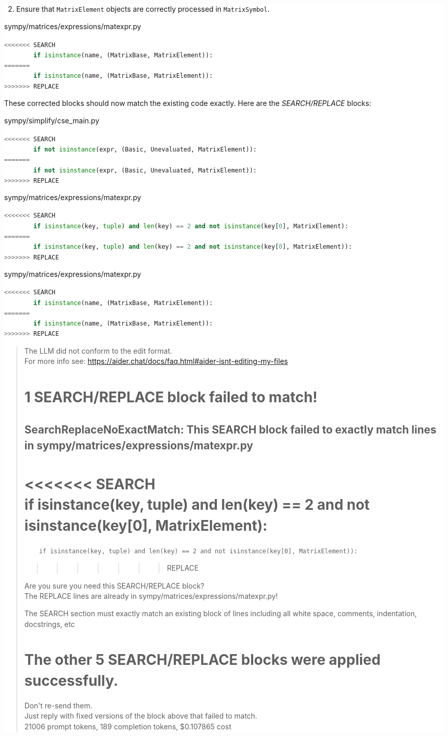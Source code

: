 2. Ensure that `MatrixElement` objects are correctly processed in `MatrixSymbol`.

sympy/matrices/expressions/matexpr.py
```python
<<<<<<< SEARCH
        if isinstance(name, (MatrixBase, MatrixElement)):
=======
        if isinstance(name, (MatrixBase, MatrixElement)):
>>>>>>> REPLACE
```

These corrected blocks should now match the existing code exactly. Here are the *SEARCH/REPLACE* blocks:

sympy/simplify/cse_main.py
```python
<<<<<<< SEARCH
        if not isinstance(expr, (Basic, Unevaluated, MatrixElement)):
=======
        if not isinstance(expr, (Basic, Unevaluated, MatrixElement)):
>>>>>>> REPLACE
```

sympy/matrices/expressions/matexpr.py
```python
<<<<<<< SEARCH
        if isinstance(key, tuple) and len(key) == 2 and not isinstance(key[0], MatrixElement):
=======
        if isinstance(key, tuple) and len(key) == 2 and not isinstance(key[0], MatrixElement)):
>>>>>>> REPLACE
```

sympy/matrices/expressions/matexpr.py
```python
<<<<<<< SEARCH
        if isinstance(name, (MatrixBase, MatrixElement)):
=======
        if isinstance(name, (MatrixBase, MatrixElement)):
>>>>>>> REPLACE
```

> The LLM did not conform to the edit format.  
> For more info see: https://aider.chat/docs/faq.html#aider-isnt-editing-my-files  
> # 1 SEARCH/REPLACE block failed to match!  
>   
> ## SearchReplaceNoExactMatch: This SEARCH block failed to exactly match lines in sympy/matrices/expressions/matexpr.py  
> <<<<<<< SEARCH  
>         if isinstance(key, tuple) and len(key) == 2 and not isinstance(key[0], MatrixElement):  
> =======  
>         if isinstance(key, tuple) and len(key) == 2 and not isinstance(key[0], MatrixElement)):  
> >>>>>>> REPLACE  
>   
> Are you sure you need this SEARCH/REPLACE block?  
> The REPLACE lines are already in sympy/matrices/expressions/matexpr.py!  
>   
> The SEARCH section must exactly match an existing block of lines including all white space, comments, indentation, docstrings, etc  
>   
> # The other 5 SEARCH/REPLACE blocks were applied successfully.  
> Don't re-send them.  
> Just reply with fixed versions of the block above that failed to match.  
> 21006 prompt tokens, 189 completion tokens, $0.107865 cost  
